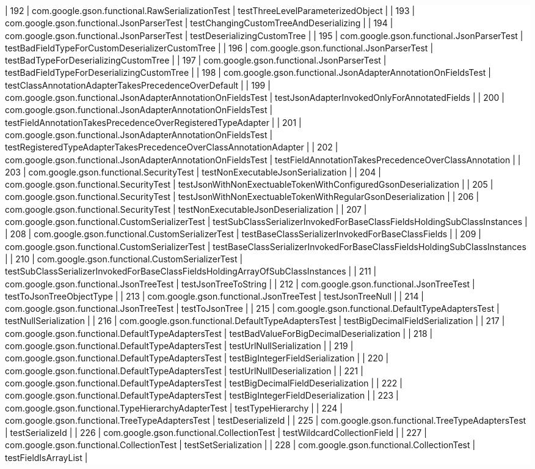 | 192 | com.google.gson.functional.RawSerializationTest | testThreeLevelParameterizedObject |
| 193 | com.google.gson.functional.JsonParserTest | testChangingCustomTreeAndDeserializing |
| 194 | com.google.gson.functional.JsonParserTest | testDeserializingCustomTree |
| 195 | com.google.gson.functional.JsonParserTest | testBadFieldTypeForCustomDeserializerCustomTree |
| 196 | com.google.gson.functional.JsonParserTest | testBadTypeForDeserializingCustomTree |
| 197 | com.google.gson.functional.JsonParserTest | testBadFieldTypeForDeserializingCustomTree |
| 198 | com.google.gson.functional.JsonAdapterAnnotationOnFieldsTest | testClassAnnotationAdapterTakesPrecedenceOverDefault |
| 199 | com.google.gson.functional.JsonAdapterAnnotationOnFieldsTest | testJsonAdapterInvokedOnlyForAnnotatedFields |
| 200 | com.google.gson.functional.JsonAdapterAnnotationOnFieldsTest | testFieldAnnotationTakesPrecedenceOverRegisteredTypeAdapter |
| 201 | com.google.gson.functional.JsonAdapterAnnotationOnFieldsTest | testRegisteredTypeAdapterTakesPrecedenceOverClassAnnotationAdapter |
| 202 | com.google.gson.functional.JsonAdapterAnnotationOnFieldsTest | testFieldAnnotationTakesPrecedenceOverClassAnnotation |
| 203 | com.google.gson.functional.SecurityTest | testNonExecutableJsonSerialization |
| 204 | com.google.gson.functional.SecurityTest | testJsonWithNonExectuableTokenWithConfiguredGsonDeserialization |
| 205 | com.google.gson.functional.SecurityTest | testJsonWithNonExectuableTokenWithRegularGsonDeserialization |
| 206 | com.google.gson.functional.SecurityTest | testNonExecutableJsonDeserialization |
| 207 | com.google.gson.functional.CustomSerializerTest | testSubClassSerializerInvokedForBaseClassFieldsHoldingSubClassInstances |
| 208 | com.google.gson.functional.CustomSerializerTest | testBaseClassSerializerInvokedForBaseClassFields |
| 209 | com.google.gson.functional.CustomSerializerTest | testBaseClassSerializerInvokedForBaseClassFieldsHoldingSubClassInstances |
| 210 | com.google.gson.functional.CustomSerializerTest | testSubClassSerializerInvokedForBaseClassFieldsHoldingArrayOfSubClassInstances |
| 211 | com.google.gson.functional.JsonTreeTest | testJsonTreeToString |
| 212 | com.google.gson.functional.JsonTreeTest | testToJsonTreeObjectType |
| 213 | com.google.gson.functional.JsonTreeTest | testJsonTreeNull |
| 214 | com.google.gson.functional.JsonTreeTest | testToJsonTree |
| 215 | com.google.gson.functional.DefaultTypeAdaptersTest | testNullSerialization |
| 216 | com.google.gson.functional.DefaultTypeAdaptersTest | testBigDecimalFieldSerialization |
| 217 | com.google.gson.functional.DefaultTypeAdaptersTest | testBadValueForBigDecimalDeserialization |
| 218 | com.google.gson.functional.DefaultTypeAdaptersTest | testUrlNullSerialization |
| 219 | com.google.gson.functional.DefaultTypeAdaptersTest | testBigIntegerFieldSerialization |
| 220 | com.google.gson.functional.DefaultTypeAdaptersTest | testUrlNullDeserialization |
| 221 | com.google.gson.functional.DefaultTypeAdaptersTest | testBigDecimalFieldDeserialization |
| 222 | com.google.gson.functional.DefaultTypeAdaptersTest | testBigIntegerFieldDeserialization |
| 223 | com.google.gson.functional.TypeHierarchyAdapterTest | testTypeHierarchy |
| 224 | com.google.gson.functional.TreeTypeAdaptersTest | testDeserializeId |
| 225 | com.google.gson.functional.TreeTypeAdaptersTest | testSerializeId |
| 226 | com.google.gson.functional.CollectionTest | testWildcardCollectionField |
| 227 | com.google.gson.functional.CollectionTest | testSetSerialization |
| 228 | com.google.gson.functional.CollectionTest | testFieldIsArrayList |